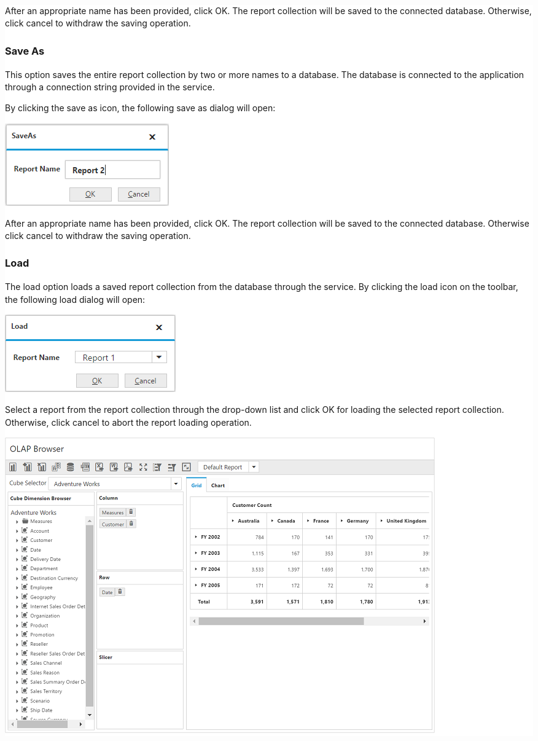 After an appropriate name has been provided, click OK. The report collection will be saved to the connected database. Otherwise, click cancel to withdraw the saving operation.

### Save As
This option saves the entire report collection by two or more names to a database. The database is connected to the application through a connection string provided in the service.

By clicking the save as icon, the following save as dialog will open:

![Save As dialog in ASP NET pivot client control](OLAP-Client-Elements_images/saveasreport.png)

After an appropriate name has been provided, click OK. The report collection will be saved to the connected database. Otherwise click cancel to withdraw the saving operation.

### Load
The load option loads a saved report collection from the database through the service. By clicking the load icon on the toolbar, the following load dialog will open:

![Load dialog in ASP NET pivot client control](OLAP-Client-Elements_images/loadreport.png)

Select a report from the report collection through the drop-down list and click OK for loading the selected report collection. Otherwise, click cancel to abort the report loading operation.

![ASP NET pivot client control loaded with saved report](OLAP-Client-Elements_images/loadreport1.png)
